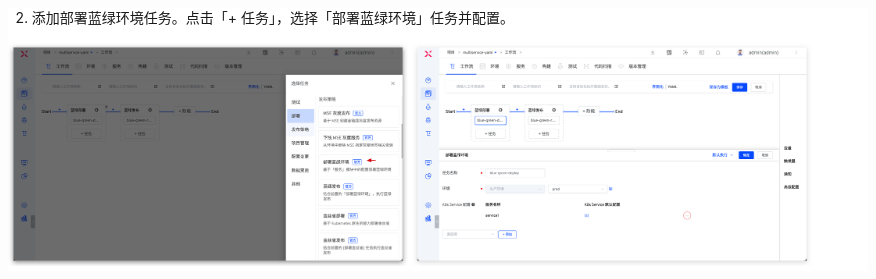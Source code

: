 2. 添加部署蓝绿环境任务。点击「+ 任务」，选择「部署蓝绿环境」任务并配置。

<img src="../_images/release_workflow_blue_green_1.png" width="400">
<img src="../_images/release_workflow_blue_green_2.png" width="400">
